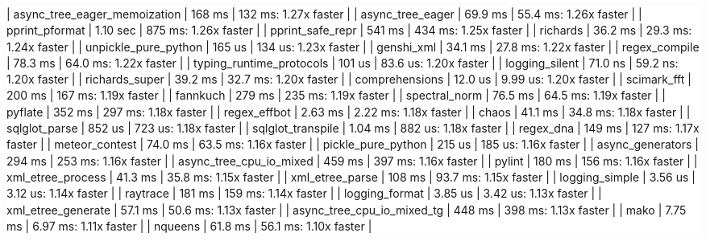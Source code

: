 | async_tree_eager_memoization     | 168 ms                                                 | 132 ms: 1.27x faster                                                   |
| async_tree_eager                 | 69.9 ms                                                | 55.4 ms: 1.26x faster                                                  |
| pprint_pformat                   | 1.10 sec                                               | 875 ms: 1.26x faster                                                   |
| pprint_safe_repr                 | 541 ms                                                 | 434 ms: 1.25x faster                                                   |
| richards                         | 36.2 ms                                                | 29.3 ms: 1.24x faster                                                  |
| unpickle_pure_python             | 165 us                                                 | 134 us: 1.23x faster                                                   |
| genshi_xml                       | 34.1 ms                                                | 27.8 ms: 1.22x faster                                                  |
| regex_compile                    | 78.3 ms                                                | 64.0 ms: 1.22x faster                                                  |
| typing_runtime_protocols         | 101 us                                                 | 83.6 us: 1.20x faster                                                  |
| logging_silent                   | 71.0 ns                                                | 59.2 ns: 1.20x faster                                                  |
| richards_super                   | 39.2 ms                                                | 32.7 ms: 1.20x faster                                                  |
| comprehensions                   | 12.0 us                                                | 9.99 us: 1.20x faster                                                  |
| scimark_fft                      | 200 ms                                                 | 167 ms: 1.19x faster                                                   |
| fannkuch                         | 279 ms                                                 | 235 ms: 1.19x faster                                                   |
| spectral_norm                    | 76.5 ms                                                | 64.5 ms: 1.19x faster                                                  |
| pyflate                          | 352 ms                                                 | 297 ms: 1.18x faster                                                   |
| regex_effbot                     | 2.63 ms                                                | 2.22 ms: 1.18x faster                                                  |
| chaos                            | 41.1 ms                                                | 34.8 ms: 1.18x faster                                                  |
| sqlglot_parse                    | 852 us                                                 | 723 us: 1.18x faster                                                   |
| sqlglot_transpile                | 1.04 ms                                                | 882 us: 1.18x faster                                                   |
| regex_dna                        | 149 ms                                                 | 127 ms: 1.17x faster                                                   |
| meteor_contest                   | 74.0 ms                                                | 63.5 ms: 1.16x faster                                                  |
| pickle_pure_python               | 215 us                                                 | 185 us: 1.16x faster                                                   |
| async_generators                 | 294 ms                                                 | 253 ms: 1.16x faster                                                   |
| async_tree_cpu_io_mixed          | 459 ms                                                 | 397 ms: 1.16x faster                                                   |
| pylint                           | 180 ms                                                 | 156 ms: 1.16x faster                                                   |
| xml_etree_process                | 41.3 ms                                                | 35.8 ms: 1.15x faster                                                  |
| xml_etree_parse                  | 108 ms                                                 | 93.7 ms: 1.15x faster                                                  |
| logging_simple                   | 3.56 us                                                | 3.12 us: 1.14x faster                                                  |
| raytrace                         | 181 ms                                                 | 159 ms: 1.14x faster                                                   |
| logging_format                   | 3.85 us                                                | 3.42 us: 1.13x faster                                                  |
| xml_etree_generate               | 57.1 ms                                                | 50.6 ms: 1.13x faster                                                  |
| async_tree_cpu_io_mixed_tg       | 448 ms                                                 | 398 ms: 1.13x faster                                                   |
| mako                             | 7.75 ms                                                | 6.97 ms: 1.11x faster                                                  |
| nqueens                          | 61.8 ms                                                | 56.1 ms: 1.10x faster                                                  |